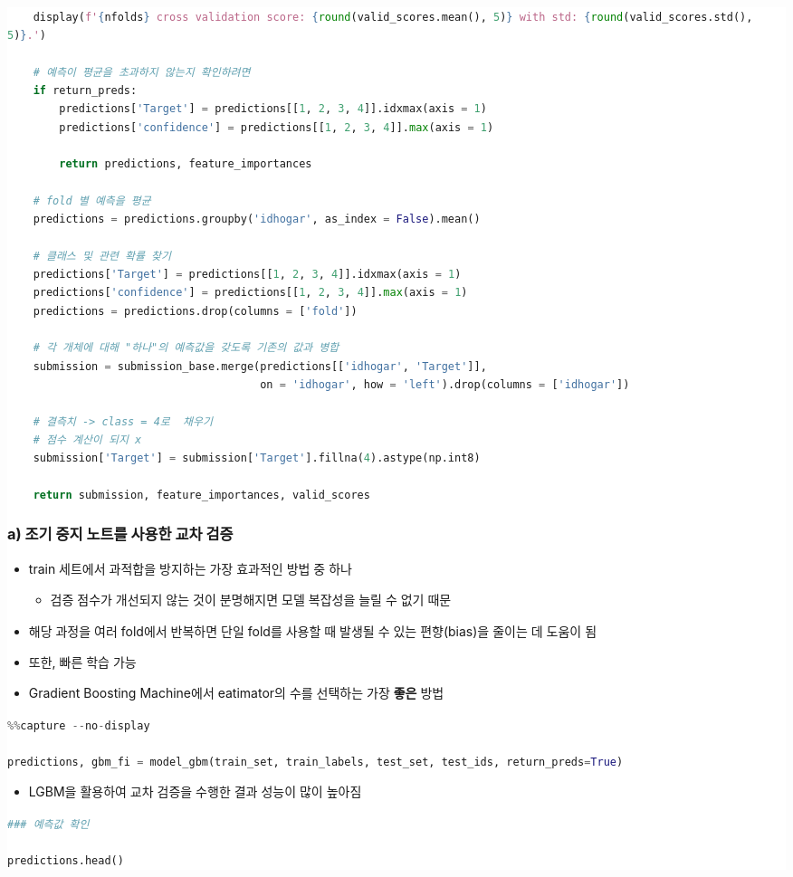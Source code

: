 ```python
    display(f'{nfolds} cross validation score: {round(valid_scores.mean(), 5)} with std: {round(valid_scores.std(), 5)}.')
    
    # 예측이 평균을 초과하지 않는지 확인하려면
    if return_preds:
        predictions['Target'] = predictions[[1, 2, 3, 4]].idxmax(axis = 1)
        predictions['confidence'] = predictions[[1, 2, 3, 4]].max(axis = 1)
        
        return predictions, feature_importances
    
    # fold 별 예측을 평균
    predictions = predictions.groupby('idhogar', as_index = False).mean()
    
    # 클래스 및 관련 확률 찾기
    predictions['Target'] = predictions[[1, 2, 3, 4]].idxmax(axis = 1)
    predictions['confidence'] = predictions[[1, 2, 3, 4]].max(axis = 1)
    predictions = predictions.drop(columns = ['fold'])
    
    # 각 개체에 대해 "하나"의 예측값을 갖도록 기존의 값과 병합
    submission = submission_base.merge(predictions[['idhogar', 'Target']], 
                                       on = 'idhogar', how = 'left').drop(columns = ['idhogar'])
        
    # 결측치 -> class = 4로  채우기
    # 점수 계산이 되지 x
    submission['Target'] = submission['Target'].fillna(4).astype(np.int8)
    
    return submission, feature_importances, valid_scores
```

### **a) 조기 중지 노트를 사용한 교차 검증**

- train 세트에서 과적합을 방지하는 가장 효과적인 방법 중 하나

  - 검증 점수가 개선되지 않는 것이 분명해지면 모델 복잡성을 늘릴 수 없기 때문

- 해당 과정을 여러 fold에서 반복하면 단일 fold를 사용할 때 발생될 수 있는 편향(bias)을 줄이는 데 도움이 됨

- 또한, 빠른 학습 가능

- Gradient Boosting Machine에서 eatimator의 수를 선택하는 가장 **좋은** 방법



```python
%%capture --no-display

predictions, gbm_fi = model_gbm(train_set, train_labels, test_set, test_ids, return_preds=True)
```

- LGBM을 활용하여 교차 검증을 수행한 결과 성능이 많이 높아짐



```python
### 예측값 확인

predictions.head()
```
